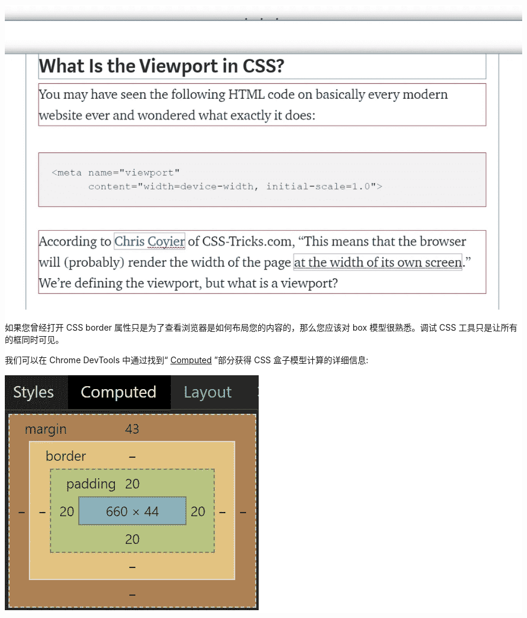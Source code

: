 ![](img/a03c2a3d910c9f231454f12b150dc4f3.png)

如果您曾经打开 CSS border 属性只是为了查看浏览器是如何布局您的内容的，那么您应该对 box 模型很熟悉。调试 CSS 工具只是让所有的框同时可见。

我们可以在 Chrome DevTools 中通过找到“ [Computed](https://developers.google.com/web/tools/chrome-devtools/css/reference#computed) ”部分获得 CSS 盒子模型计算的详细信息:

![](img/e01a686d6db4601e5c8eabad84738e6b.png)
